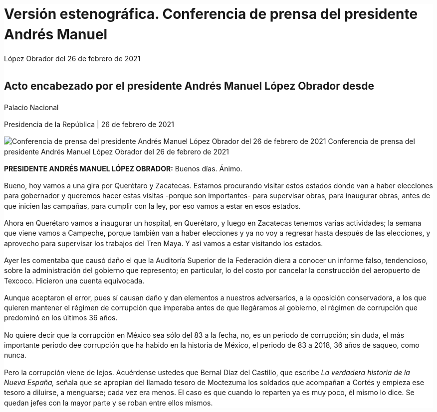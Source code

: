 #  Versión estenográfica. Conferencia de prensa del presidente Andrés Manuel
López Obrador del 26 de febrero de 2021

##  Acto encabezado por el presidente Andrés Manuel López Obrador desde
Palacio Nacional

Presidencia de la República | 26 de febrero de 2021 

![Conferencia de prensa del presidente Andrés Manuel López Obrador del 26 de
febrero de
2021](https://www.gob.mx/cms/uploads/article/main_image/105579/WhatsApp_Image_2021-02-26_at_07.40.30__1_.jpeg)
Conferencia de prensa del presidente Andrés Manuel López Obrador del 26 de
febrero de 2021

**PRESIDENTE ANDRÉS MANUEL LÓPEZ OBRADOR:** Buenos días. Ánimo.

Bueno, hoy vamos a una gira por Querétaro y Zacatecas. Estamos procurando
visitar estos estados donde van a haber elecciones para gobernador y queremos
hacer estas visitas -porque son importantes- para supervisar obras, para
inaugurar obras, antes de que inicien las campañas, para cumplir con la ley,
por eso vamos a estar en esos estados.

Ahora en Querétaro vamos a inaugurar un hospital, en Querétaro, y luego en
Zacatecas tenemos varias actividades; la semana que viene vamos a Campeche,
porque también van a haber elecciones y ya no voy a regresar hasta después de
las elecciones, y aprovecho para supervisar los trabajos del Tren Maya. Y así
vamos a estar visitando los estados.

Ayer les comentaba que causó daño el que la Auditoría Superior de la
Federación diera a conocer un informe falso, tendencioso, sobre la
administración del gobierno que represento; en particular, lo del costo por
cancelar la construcción del aeropuerto de Texcoco. Hicieron una cuenta
equivocada.

Aunque aceptaron el error, pues sí causan daño y dan elementos a nuestros
adversarios, a la oposición conservadora, a los que quieren mantener el
régimen de corrupción que imperaba antes de que llegáramos al gobierno, el
régimen de corrupción que predominó en los últimos 36 años.

No quiere decir que la corrupción en México sea sólo del 83 a la fecha, no, es
un periodo de corrupción; sin duda, el más importante periodo dee corrupción
que ha habido en la historia de México, el periodo de 83 a 2018, 36 años de
saqueo, como nunca.

Pero la corrupción viene de lejos. Acuérdense ustedes que Bernal Díaz del
Castillo, que escribe _La verdadera historia de la Nueva España,_ señala que
se apropian del llamado tesoro de Moctezuma los soldados que acompañan a
Cortés y empieza ese tesoro a diluirse, a menguarse; cada vez era menos. El
caso es que cuando lo reparten ya es muy poco, él mismo lo dice. Se quedan
jefes con la mayor parte y se roban entre ellos mismos.
